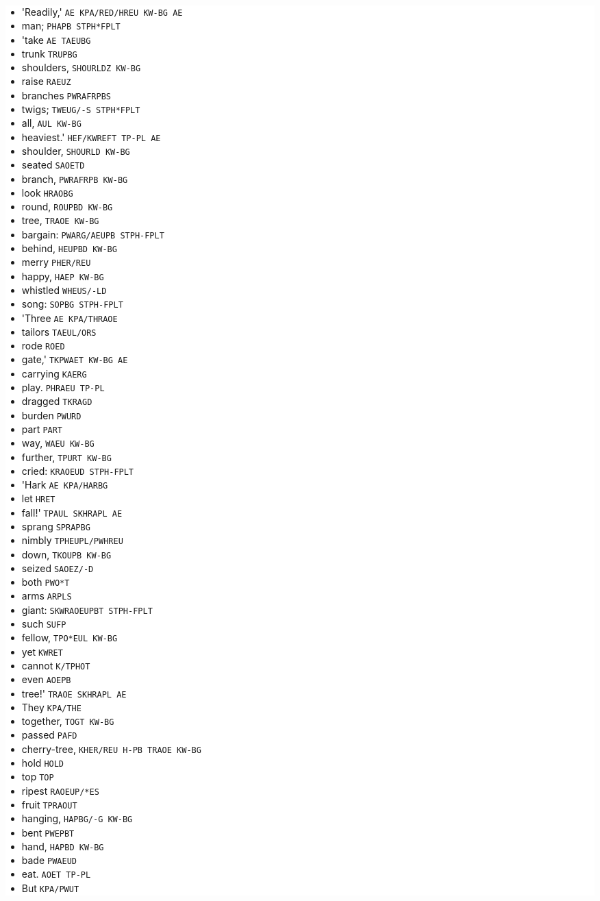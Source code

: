 * 'Readily,' `AE KPA/RED/HREU KW-BG AE`
* man; `PHAPB STPH*FPLT`
* 'take `AE TAEUBG`
* trunk `TRUPBG`
* shoulders, `SHOURLDZ KW-BG`
* raise `RAEUZ`
* branches `PWRAFRPBS`
* twigs; `TWEUG/-S STPH*FPLT`
* all, `AUL KW-BG`
* heaviest.' `HEF/KWREFT TP-PL AE`
* shoulder, `SHOURLD KW-BG`
* seated `SAOETD`
* branch, `PWRAFRPB KW-BG`
* look `HRAOBG`
* round, `ROUPBD KW-BG`
* tree, `TRAOE KW-BG`
* bargain: `PWARG/AEUPB STPH-FPLT`
* behind, `HEUPBD KW-BG`
* merry `PHER/REU`
* happy, `HAEP KW-BG`
* whistled `WHEUS/-LD`
* song: `SOPBG STPH-FPLT`
* 'Three `AE KPA/THRAOE`
* tailors `TAEUL/ORS`
* rode `ROED`
* gate,' `TKPWAET KW-BG AE`
* carrying `KAERG`
* play. `PHRAEU TP-PL`
* dragged `TKRAGD`
* burden `PWURD`
* part `PART`
* way, `WAEU KW-BG`
* further, `TPURT KW-BG`
* cried: `KRAOEUD STPH-FPLT`
* 'Hark `AE KPA/HARBG`
* let `HRET`
* fall!' `TPAUL SKHRAPL AE`
* sprang `SPRAPBG`
* nimbly `TPHEUPL/PWHREU`
* down, `TKOUPB KW-BG`
* seized `SAOEZ/-D`
* both `PWO*T`
* arms `ARPLS`
* giant: `SKWRAOEUPBT STPH-FPLT`
* such `SUFP`
* fellow, `TPO*EUL KW-BG`
* yet `KWRET`
* cannot `K/TPHOT`
* even `AOEPB`
* tree!' `TRAOE SKHRAPL AE`
* They `KPA/THE`
* together, `TOGT KW-BG`
* passed `PAFD`
* cherry-tree, `KHER/REU H-PB TRAOE KW-BG`
* hold `HOLD`
* top `TOP`
* ripest `RAOEUP/*ES`
* fruit `TPRAOUT`
* hanging, `HAPBG/-G KW-BG`
* bent `PWEPBT`
* hand, `HAPBD KW-BG`
* bade `PWAEUD`
* eat. `AOET TP-PL`
* But `KPA/PWUT`
